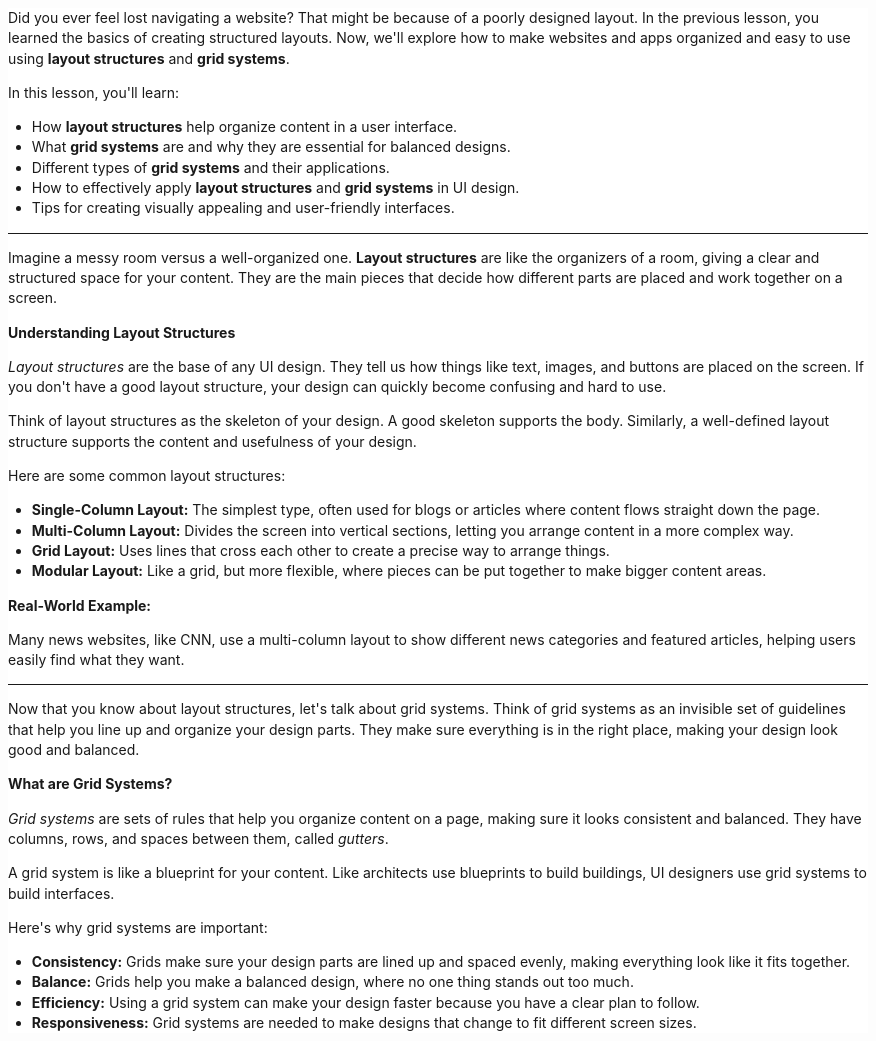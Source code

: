Did you ever feel lost navigating a website? That might be because of a poorly designed layout. In the previous lesson, you learned the basics of creating structured layouts. Now, we'll explore how to make websites and apps organized and easy to use using **layout structures** and **grid systems**.

In this lesson, you'll learn:

*   How **layout structures** help organize content in a user interface.
*   What **grid systems** are and why they are essential for balanced designs.
*   Different types of **grid systems** and their applications.
*   How to effectively apply **layout structures** and **grid systems** in UI design.
*   Tips for creating visually appealing and user-friendly interfaces.

---

Imagine a messy room versus a well-organized one. **Layout structures** are like the organizers of a room, giving a clear and structured space for your content. They are the main pieces that decide how different parts are placed and work together on a screen.

**Understanding Layout Structures**

*Layout structures* are the base of any UI design. They tell us how things like text, images, and buttons are placed on the screen. If you don't have a good layout structure, your design can quickly become confusing and hard to use.

Think of layout structures as the skeleton of your design. A good skeleton supports the body. Similarly, a well-defined layout structure supports the content and usefulness of your design.

Here are some common layout structures:

*   **Single-Column Layout:** The simplest type, often used for blogs or articles where content flows straight down the page.
*   **Multi-Column Layout:** Divides the screen into vertical sections, letting you arrange content in a more complex way.
*   **Grid Layout:** Uses lines that cross each other to create a precise way to arrange things.
*   **Modular Layout:** Like a grid, but more flexible, where pieces can be put together to make bigger content areas.

**Real-World Example:**

Many news websites, like CNN, use a multi-column layout to show different news categories and featured articles, helping users easily find what they want.

---

Now that you know about layout structures, let's talk about grid systems. Think of grid systems as an invisible set of guidelines that help you line up and organize your design parts. They make sure everything is in the right place, making your design look good and balanced.

**What are Grid Systems?**

*Grid systems* are sets of rules that help you organize content on a page, making sure it looks consistent and balanced. They have columns, rows, and spaces between them, called *gutters*.

A grid system is like a blueprint for your content. Like architects use blueprints to build buildings, UI designers use grid systems to build interfaces.

Here's why grid systems are important:

*   **Consistency:** Grids make sure your design parts are lined up and spaced evenly, making everything look like it fits together.
*   **Balance:** Grids help you make a balanced design, where no one thing stands out too much.
*   **Efficiency:** Using a grid system can make your design faster because you have a clear plan to follow.
*   **Responsiveness:** Grid systems are needed to make designs that change to fit different screen sizes.
